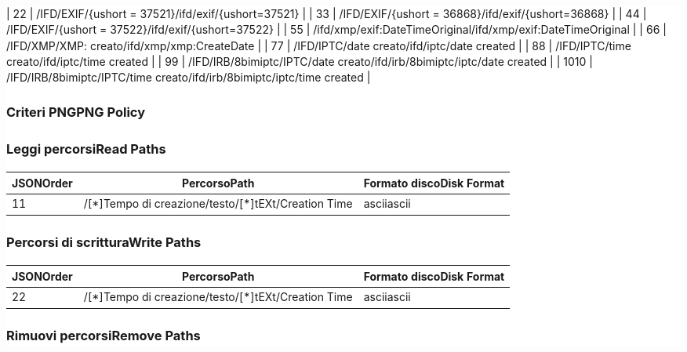 | <span data-ttu-id="84654-231">2</span><span class="sxs-lookup"><span data-stu-id="84654-231">2</span></span>     | <span data-ttu-id="84654-232">/IFD/EXIF/{ushort = 37521}</span><span class="sxs-lookup"><span data-stu-id="84654-232">/ifd/exif/{ushort=37521}</span></span>            |
| <span data-ttu-id="84654-233">3</span><span class="sxs-lookup"><span data-stu-id="84654-233">3</span></span>     | <span data-ttu-id="84654-234">/IFD/EXIF/{ushort = 36868}</span><span class="sxs-lookup"><span data-stu-id="84654-234">/ifd/exif/{ushort=36868}</span></span>            |
| <span data-ttu-id="84654-235">4</span><span class="sxs-lookup"><span data-stu-id="84654-235">4</span></span>     | <span data-ttu-id="84654-236">/IFD/EXIF/{ushort = 37522}</span><span class="sxs-lookup"><span data-stu-id="84654-236">/ifd/exif/{ushort=37522}</span></span>            |
| <span data-ttu-id="84654-237">5</span><span class="sxs-lookup"><span data-stu-id="84654-237">5</span></span>     | <span data-ttu-id="84654-238">/ifd/xmp/exif:DateTimeOriginal</span><span class="sxs-lookup"><span data-stu-id="84654-238">/ifd/xmp/exif:DateTimeOriginal</span></span>      |
| <span data-ttu-id="84654-239">6</span><span class="sxs-lookup"><span data-stu-id="84654-239">6</span></span>     | <span data-ttu-id="84654-240">/IFD/XMP/XMP: creato</span><span class="sxs-lookup"><span data-stu-id="84654-240">/ifd/xmp/xmp:CreateDate</span></span>             |
| <span data-ttu-id="84654-241">7</span><span class="sxs-lookup"><span data-stu-id="84654-241">7</span></span>     | <span data-ttu-id="84654-242">/IFD/IPTC/date creato</span><span class="sxs-lookup"><span data-stu-id="84654-242">/ifd/iptc/date created</span></span>              |
| <span data-ttu-id="84654-243">8</span><span class="sxs-lookup"><span data-stu-id="84654-243">8</span></span>     | <span data-ttu-id="84654-244">/IFD/IPTC/time creato</span><span class="sxs-lookup"><span data-stu-id="84654-244">/ifd/iptc/time created</span></span>              |
| <span data-ttu-id="84654-245">9</span><span class="sxs-lookup"><span data-stu-id="84654-245">9</span></span>     | <span data-ttu-id="84654-246">/IFD/IRB/8bimiptc/IPTC/date creato</span><span class="sxs-lookup"><span data-stu-id="84654-246">/ifd/irb/8bimiptc/iptc/date created</span></span> |
| <span data-ttu-id="84654-247">10</span><span class="sxs-lookup"><span data-stu-id="84654-247">10</span></span>    | <span data-ttu-id="84654-248">/IFD/IRB/8bimiptc/IPTC/time creato</span><span class="sxs-lookup"><span data-stu-id="84654-248">/ifd/irb/8bimiptc/iptc/time created</span></span> |



 

### <a name="png-policy"></a><span data-ttu-id="84654-249">Criteri PNG</span><span class="sxs-lookup"><span data-stu-id="84654-249">PNG Policy</span></span>

### <a name="read-paths"></a><span data-ttu-id="84654-250">Leggi percorsi</span><span class="sxs-lookup"><span data-stu-id="84654-250">Read Paths</span></span>



| <span data-ttu-id="84654-251">JSON</span><span class="sxs-lookup"><span data-stu-id="84654-251">Order</span></span> | <span data-ttu-id="84654-252">Percorso</span><span class="sxs-lookup"><span data-stu-id="84654-252">Path</span></span>                      | <span data-ttu-id="84654-253">Formato disco</span><span class="sxs-lookup"><span data-stu-id="84654-253">Disk Format</span></span> |
|-------|---------------------------|-------------|
| <span data-ttu-id="84654-254">1</span><span class="sxs-lookup"><span data-stu-id="84654-254">1</span></span>     | <span data-ttu-id="84654-255">/\[\*\]Tempo di creazione/testo</span><span class="sxs-lookup"><span data-stu-id="84654-255">/\[\*\]tEXt/Creation Time</span></span> | <span data-ttu-id="84654-256">ascii</span><span class="sxs-lookup"><span data-stu-id="84654-256">ascii</span></span>       |



 

### <a name="write-paths"></a><span data-ttu-id="84654-257">Percorsi di scrittura</span><span class="sxs-lookup"><span data-stu-id="84654-257">Write Paths</span></span>



| <span data-ttu-id="84654-258">JSON</span><span class="sxs-lookup"><span data-stu-id="84654-258">Order</span></span> | <span data-ttu-id="84654-259">Percorso</span><span class="sxs-lookup"><span data-stu-id="84654-259">Path</span></span>                      | <span data-ttu-id="84654-260">Formato disco</span><span class="sxs-lookup"><span data-stu-id="84654-260">Disk Format</span></span> |
|-------|---------------------------|-------------|
| <span data-ttu-id="84654-261">2</span><span class="sxs-lookup"><span data-stu-id="84654-261">2</span></span>     | <span data-ttu-id="84654-262">/\[\*\]Tempo di creazione/testo</span><span class="sxs-lookup"><span data-stu-id="84654-262">/\[\*\]tEXt/Creation Time</span></span> | <span data-ttu-id="84654-263">ascii</span><span class="sxs-lookup"><span data-stu-id="84654-263">ascii</span></span>       |



 

### <a name="remove-paths"></a><span data-ttu-id="84654-264">Rimuovi percorsi</span><span class="sxs-lookup"><span data-stu-id="84654-264">Remove Paths</span></span>


